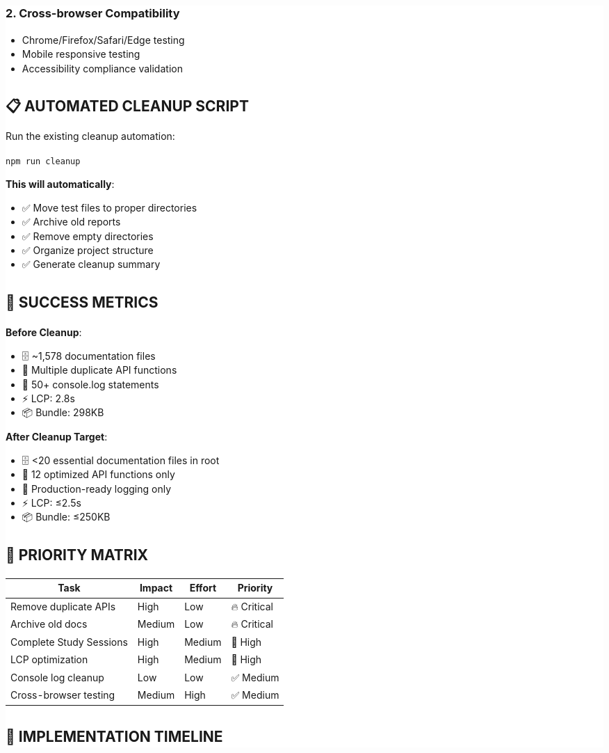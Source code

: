 ### 2. **Cross-browser Compatibility**
- Chrome/Firefox/Safari/Edge testing
- Mobile responsive testing
- Accessibility compliance validation

## 📋 **AUTOMATED CLEANUP SCRIPT**

Run the existing cleanup automation:
```bash
npm run cleanup
```

**This will automatically**:
- ✅ Move test files to proper directories
- ✅ Archive old reports
- ✅ Remove empty directories
- ✅ Organize project structure
- ✅ Generate cleanup summary

## 🎯 **SUCCESS METRICS**

**Before Cleanup**:
- 🗄️ ~1,578 documentation files
- 📁 Multiple duplicate API functions  
- 🐛 50+ console.log statements
- ⚡ LCP: 2.8s
- 📦 Bundle: 298KB

**After Cleanup Target**:
- 🗄️ <20 essential documentation files in root
- 📁 12 optimized API functions only
- 🐛 Production-ready logging only
- ⚡ LCP: ≤2.5s  
- 📦 Bundle: ≤250KB

## 🚦 **PRIORITY MATRIX**

| Task | Impact | Effort | Priority |
|------|--------|--------|----------|
| Remove duplicate APIs | High | Low | 🔥 Critical |
| Archive old docs | Medium | Low | 🔥 Critical |
| Complete Study Sessions | High | Medium | 🚀 High |
| LCP optimization | High | Medium | 🚀 High |
| Console log cleanup | Low | Low | ✅ Medium |
| Cross-browser testing | Medium | High | ✅ Medium |

## 📅 **IMPLEMENTATION TIMELINE**

